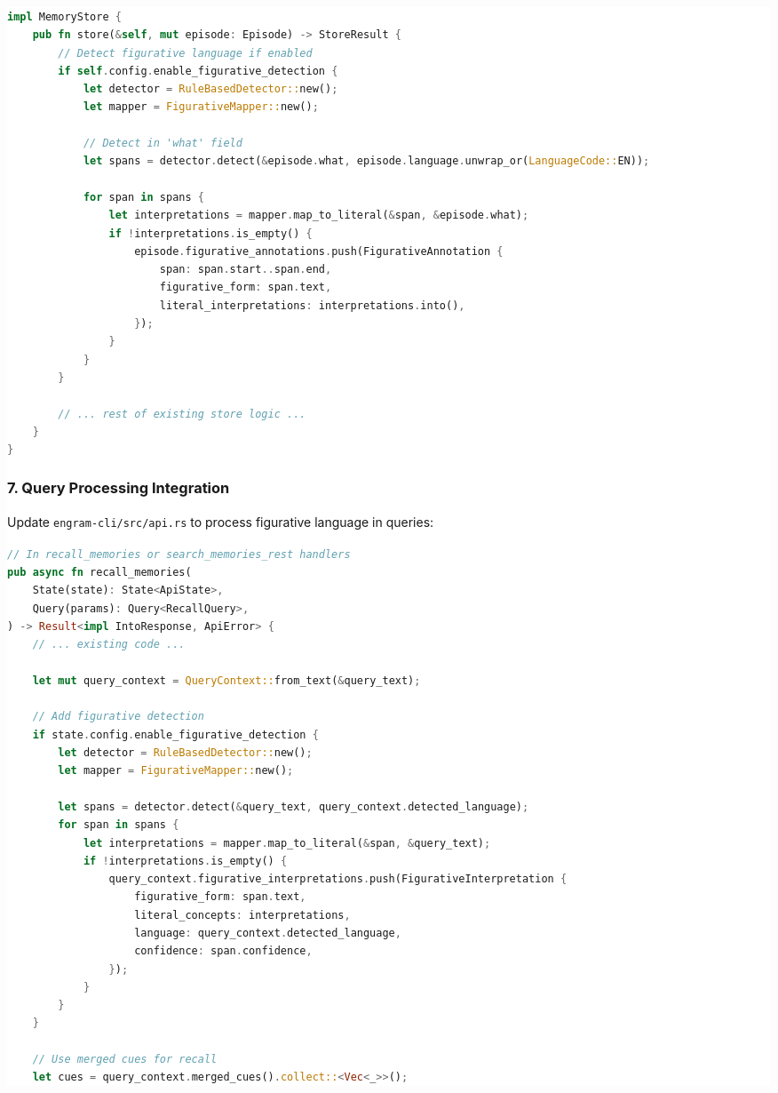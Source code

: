 ```rust
impl MemoryStore {
    pub fn store(&self, mut episode: Episode) -> StoreResult {
        // Detect figurative language if enabled
        if self.config.enable_figurative_detection {
            let detector = RuleBasedDetector::new();
            let mapper = FigurativeMapper::new();

            // Detect in 'what' field
            let spans = detector.detect(&episode.what, episode.language.unwrap_or(LanguageCode::EN));

            for span in spans {
                let interpretations = mapper.map_to_literal(&span, &episode.what);
                if !interpretations.is_empty() {
                    episode.figurative_annotations.push(FigurativeAnnotation {
                        span: span.start..span.end,
                        figurative_form: span.text,
                        literal_interpretations: interpretations.into(),
                    });
                }
            }
        }

        // ... rest of existing store logic ...
    }
}
```

### 7. Query Processing Integration

Update `engram-cli/src/api.rs` to process figurative language in queries:

```rust
// In recall_memories or search_memories_rest handlers
pub async fn recall_memories(
    State(state): State<ApiState>,
    Query(params): Query<RecallQuery>,
) -> Result<impl IntoResponse, ApiError> {
    // ... existing code ...

    let mut query_context = QueryContext::from_text(&query_text);

    // Add figurative detection
    if state.config.enable_figurative_detection {
        let detector = RuleBasedDetector::new();
        let mapper = FigurativeMapper::new();

        let spans = detector.detect(&query_text, query_context.detected_language);
        for span in spans {
            let interpretations = mapper.map_to_literal(&span, &query_text);
            if !interpretations.is_empty() {
                query_context.figurative_interpretations.push(FigurativeInterpretation {
                    figurative_form: span.text,
                    literal_concepts: interpretations,
                    language: query_context.detected_language,
                    confidence: span.confidence,
                });
            }
        }
    }

    // Use merged cues for recall
    let cues = query_context.merged_cues().collect::<Vec<_>>();

```